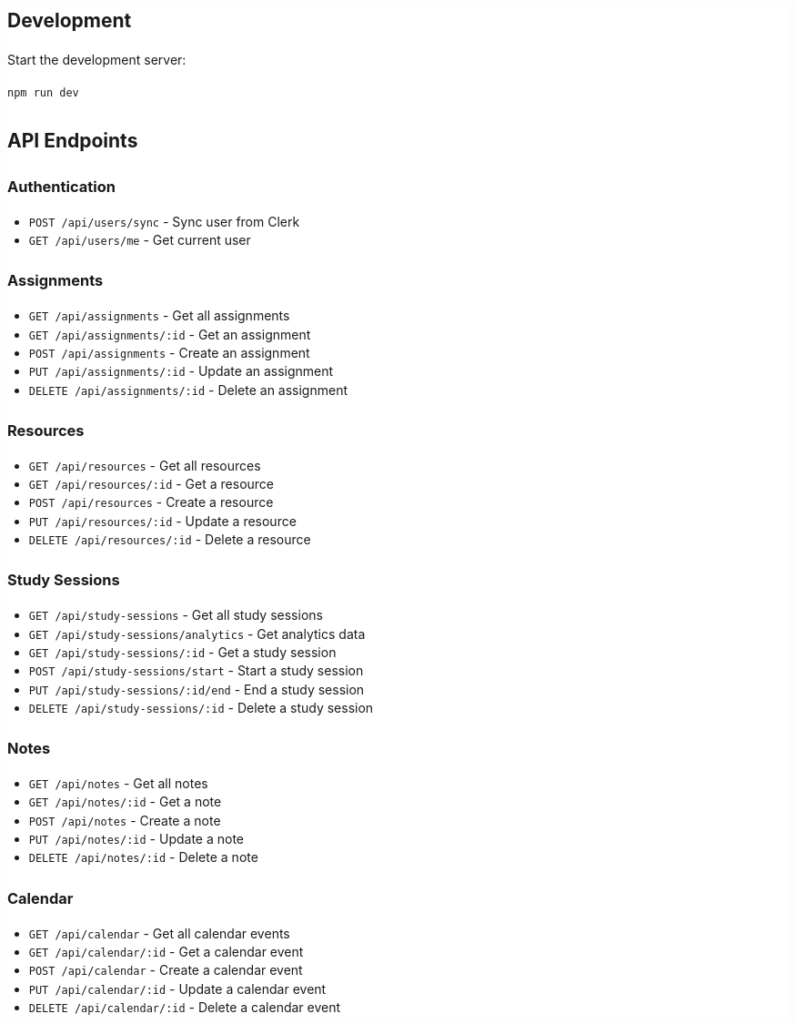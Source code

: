 ## Development

Start the development server:
```
npm run dev
```

## API Endpoints

### Authentication
- `POST /api/users/sync` - Sync user from Clerk
- `GET /api/users/me` - Get current user

### Assignments
- `GET /api/assignments` - Get all assignments
- `GET /api/assignments/:id` - Get an assignment
- `POST /api/assignments` - Create an assignment
- `PUT /api/assignments/:id` - Update an assignment
- `DELETE /api/assignments/:id` - Delete an assignment

### Resources
- `GET /api/resources` - Get all resources
- `GET /api/resources/:id` - Get a resource
- `POST /api/resources` - Create a resource
- `PUT /api/resources/:id` - Update a resource
- `DELETE /api/resources/:id` - Delete a resource

### Study Sessions
- `GET /api/study-sessions` - Get all study sessions
- `GET /api/study-sessions/analytics` - Get analytics data
- `GET /api/study-sessions/:id` - Get a study session
- `POST /api/study-sessions/start` - Start a study session
- `PUT /api/study-sessions/:id/end` - End a study session
- `DELETE /api/study-sessions/:id` - Delete a study session

### Notes
- `GET /api/notes` - Get all notes
- `GET /api/notes/:id` - Get a note
- `POST /api/notes` - Create a note
- `PUT /api/notes/:id` - Update a note
- `DELETE /api/notes/:id` - Delete a note

### Calendar
- `GET /api/calendar` - Get all calendar events
- `GET /api/calendar/:id` - Get a calendar event
- `POST /api/calendar` - Create a calendar event
- `PUT /api/calendar/:id` - Update a calendar event
- `DELETE /api/calendar/:id` - Delete a calendar event
